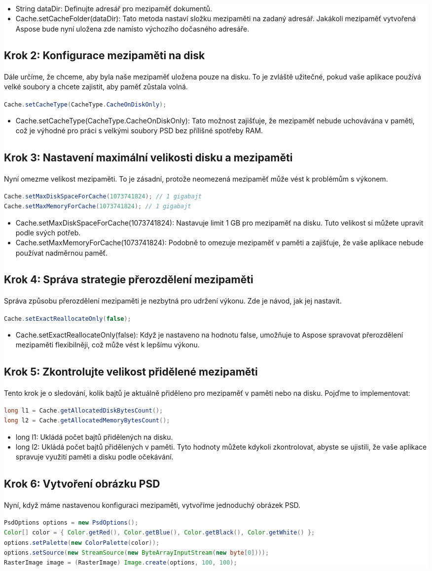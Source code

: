 
- String dataDir: Definujte adresář pro mezipaměť dokumentů.
- Cache.setCacheFolder(dataDir): Tato metoda nastaví složku mezipaměti na zadaný adresář. Jakákoli mezipaměť vytvořená Aspose bude nyní uložena zde namísto výchozího dočasného adresáře.
## Krok 2: Konfigurace mezipaměti na disk
Dále určíme, že chceme, aby byla naše mezipaměť uložena pouze na disku. To je zvláště užitečné, pokud vaše aplikace používá velké soubory a chcete zajistit, aby paměť zůstala volná.
```java
Cache.setCacheType(CacheType.CacheOnDiskOnly);
```

- Cache.setCacheType(CacheType.CacheOnDiskOnly): Tato možnost zajišťuje, že mezipaměť nebude uchovávána v paměti, což je výhodné pro práci s velkými soubory PSD bez přílišné spotřeby RAM.
## Krok 3: Nastavení maximální velikosti disku a mezipaměti
Nyní omezme velikost mezipaměti. To je zásadní, protože neomezená mezipaměť může vést k problémům s výkonem.
```java
Cache.setMaxDiskSpaceForCache(1073741824); // 1 gigabajt
Cache.setMaxMemoryForCache(1073741824); // 1 gigabajt
```

- Cache.setMaxDiskSpaceForCache(1073741824): Nastavuje limit 1 GB pro mezipaměť na disku. Tuto velikost si můžete upravit podle svých potřeb.
- Cache.setMaxMemoryForCache(1073741824): Podobně to omezuje mezipaměť v paměti a zajišťuje, že vaše aplikace nebude používat nadměrnou paměť.
## Krok 4: Správa strategie přerozdělení mezipaměti
Správa způsobu přerozdělení mezipaměti je nezbytná pro udržení výkonu. Zde je návod, jak jej nastavit.
```java
Cache.setExactReallocateOnly(false);
```

- Cache.setExactReallocateOnly(false): Když je nastaveno na hodnotu false, umožňuje to Aspose spravovat přerozdělení mezipaměti flexibilněji, což může vést k lepšímu výkonu.
## Krok 5: Zkontrolujte velikost přidělené mezipaměti
Tento krok je o sledování, kolik bajtů je aktuálně přiděleno pro mezipaměť v paměti nebo na disku. Pojďme to implementovat:
```java
long l1 = Cache.getAllocatedDiskBytesCount();
long l2 = Cache.getAllocatedMemoryBytesCount();
```

- long l1: Ukládá počet bajtů přidělených na disku.
- long l2: Ukládá počet bajtů přidělených v paměti. 
Tyto hodnoty můžete kdykoli zkontrolovat, abyste se ujistili, že vaše aplikace spravuje využití paměti a disku podle očekávání.
## Krok 6: Vytvoření obrázku PSD
Nyní, když máme nastavenou konfiguraci mezipaměti, vytvoříme jednoduchý obrázek PSD.
```java
PsdOptions options = new PsdOptions();
Color[] color = { Color.getRed(), Color.getBlue(), Color.getBlack(), Color.getWhite() };
options.setPalette(new ColorPalette(color));
options.setSource(new StreamSource(new ByteArrayInputStream(new byte[0])));
RasterImage image = (RasterImage) Image.create(options, 100, 100);
```
